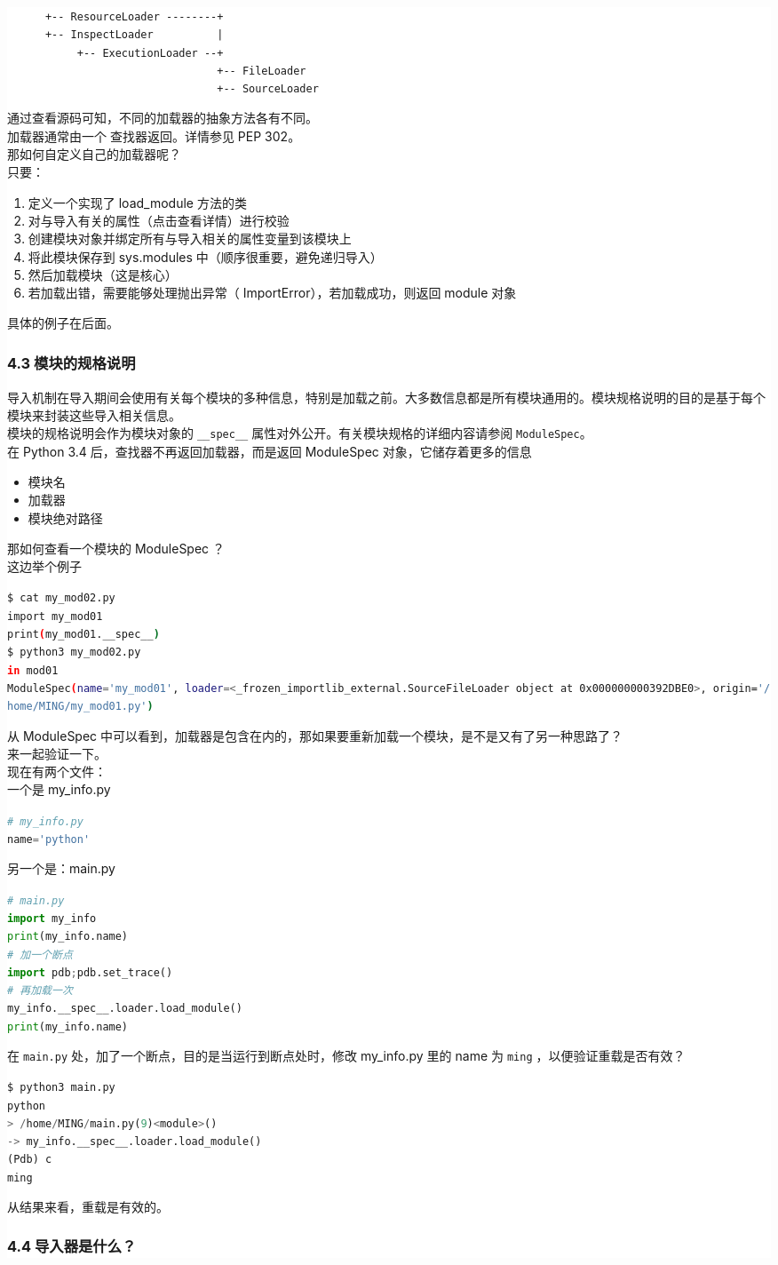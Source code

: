 ```
      +-- ResourceLoader --------+
      +-- InspectLoader          |
           +-- ExecutionLoader --+
                                 +-- FileLoader
                                 +-- SourceLoader
```
通过查看源码可知，不同的加载器的抽象方法各有不同。<br />加载器通常由一个 查找器返回。详情参见 PEP 302。<br />那如何自定义自己的加载器呢？<br />只要：

1. 定义一个实现了 load_module 方法的类
2. 对与导入有关的属性（点击查看详情）进行校验
3. 创建模块对象并绑定所有与导入相关的属性变量到该模块上
4. 将此模块保存到 sys.modules 中（顺序很重要，避免递归导入）
5. 然后加载模块（这是核心）
6. 若加载出错，需要能够处理抛出异常（ ImportError），若加载成功，则返回 module 对象

具体的例子在后面。
<a name="8Kseg"></a>
### 4.3 模块的规格说明
导入机制在导入期间会使用有关每个模块的多种信息，特别是加载之前。大多数信息都是所有模块通用的。模块规格说明的目的是基于每个模块来封装这些导入相关信息。<br />模块的规格说明会作为模块对象的 `__spec__` 属性对外公开。有关模块规格的详细内容请参阅 `ModuleSpec`。<br />在 Python 3.4 后，查找器不再返回加载器，而是返回 ModuleSpec 对象，它储存着更多的信息

- 模块名
- 加载器
- 模块绝对路径

那如何查看一个模块的 ModuleSpec ？<br />这边举个例子
```bash
$ cat my_mod02.py
import my_mod01
print(my_mod01.__spec__)
$ python3 my_mod02.py
in mod01
ModuleSpec(name='my_mod01', loader=<_frozen_importlib_external.SourceFileLoader object at 0x000000000392DBE0>, origin='/home/MING/my_mod01.py')
```
从 ModuleSpec 中可以看到，加载器是包含在内的，那如果要重新加载一个模块，是不是又有了另一种思路了？<br />来一起验证一下。<br />现在有两个文件：<br />一个是 my_info.py
```python
# my_info.py
name='python'
```
另一个是：main.py
```python
# main.py
import my_info
print(my_info.name)
# 加一个断点
import pdb;pdb.set_trace()
# 再加载一次
my_info.__spec__.loader.load_module()
print(my_info.name)
```
在 `main.py` 处，加了一个断点，目的是当运行到断点处时，修改 my_info.py 里的 name 为 `ming` ，以便验证重载是否有效？
```python
$ python3 main.py
python
> /home/MING/main.py(9)<module>()
-> my_info.__spec__.loader.load_module()
(Pdb) c
ming
```
从结果来看，重载是有效的。
<a name="8IaLQ"></a>
### 4.4 导入器是什么？
